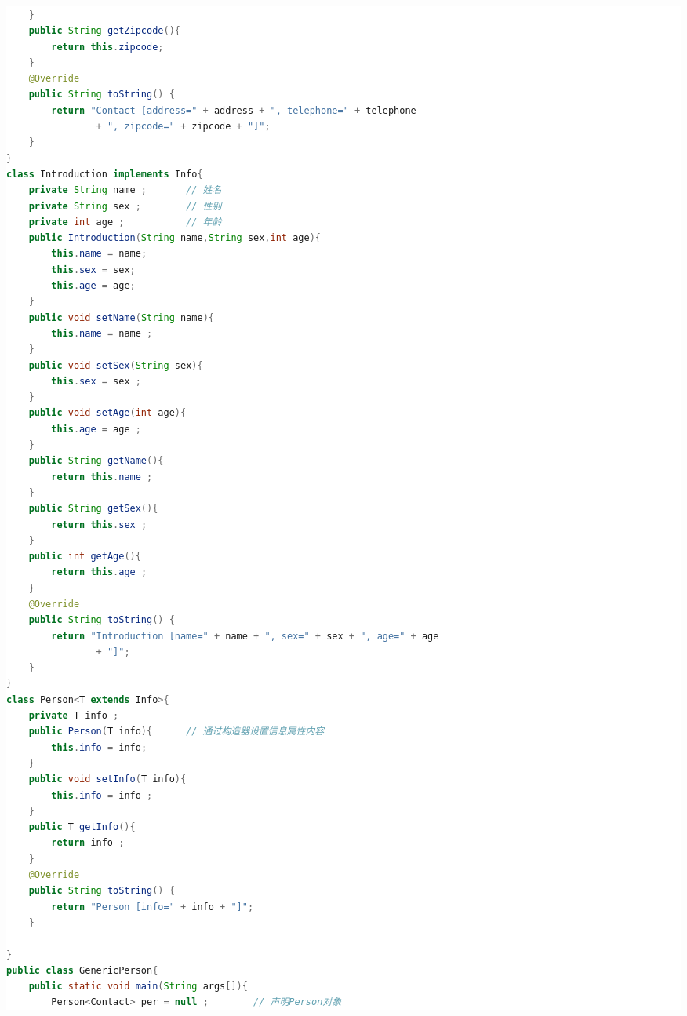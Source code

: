 ```java
	}
	public String getZipcode(){
		return this.zipcode;
	}
	@Override
	public String toString() {
		return "Contact [address=" + address + ", telephone=" + telephone
				+ ", zipcode=" + zipcode + "]";
	}
}
class Introduction implements Info{
	private String name ;		// 姓名
	private String sex ;		// 性别
	private int age ;			// 年龄
	public Introduction(String name,String sex,int age){
		this.name = name;
		this.sex = sex;
		this.age = age;
	}
	public void setName(String name){
		this.name = name ;
	}
	public void setSex(String sex){
		this.sex = sex ;
	}
	public void setAge(int age){
		this.age = age ;
	}
	public String getName(){
		return this.name ;
	}
	public String getSex(){
		return this.sex ;
	}
	public int getAge(){
		return this.age ;
	}
	@Override
	public String toString() {
		return "Introduction [name=" + name + ", sex=" + sex + ", age=" + age
				+ "]";
	}
}
class Person<T extends Info>{
	private T info ;
	public Person(T info){		// 通过构造器设置信息属性内容
		this.info = info;
	}
	public void setInfo(T info){
		this.info = info ;
	}
	public T getInfo(){
		return info ;
	}
	@Override
	public String toString() {
		return "Person [info=" + info + "]";
	}
	
}
public class GenericPerson{
	public static void main(String args[]){
		Person<Contact> per = null ;		// 声明Person对象
```